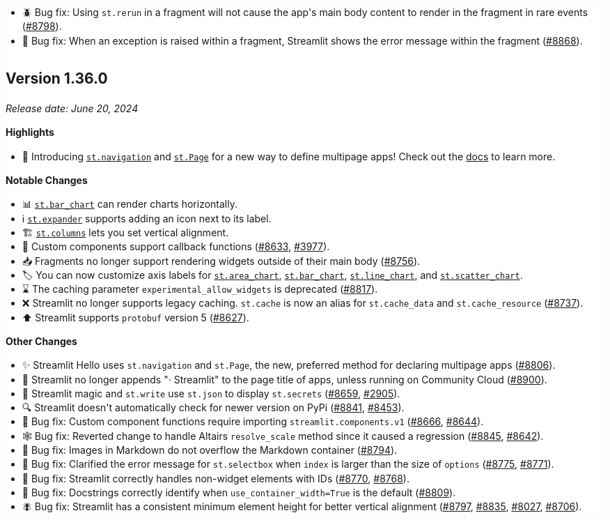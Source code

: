 - 🪲 Bug fix: Using `st.rerun` in a fragment will not cause the app's main body content to render in the fragment in rare events ([#8798](https://github.com/streamlit/streamlit/pull/8798)).
- 🐛 Bug fix: When an exception is raised within a fragment, Streamlit shows the error message within the fragment ([#8868](https://github.com/streamlit/streamlit/pull/8868)).

## **Version 1.36.0**

_Release date: June 20, 2024_

**Highlights**

- 🧭 Introducing [`st.navigation`](/develop/api-reference/navigation/st.navigation) and [`st.Page`](/develop/api-reference/navigation/st.page) for a new way to define multipage apps! Check out the [docs](/develop/concepts/multipage-apps/overview) to learn more.

**Notable Changes**

- 📊 [`st.bar_chart`](/develop/api-reference/charts/st.bar_chart) can render charts horizontally.
- ℹ️ [`st.expander`](/develop/api-reference/layout/st.expander) supports adding an icon next to its label.
- 🏗️ [`st.columns`](/develop/api-reference/layout/st.columns) lets you set vertical alignment.
- 📲 Custom components support callback functions ([#8633](https://github.com/streamlit/streamlit/pull/8633), [#3977](https://github.com/streamlit/streamlit/issues/3977)).
- 📥 Fragments no longer support rendering widgets outside of their main body ([#8756](https://github.com/streamlit/streamlit/pull/8756)).
- 🏷️ You can now customize axis labels for [`st.area_chart`](/develop/api-reference/charts/st.area_chart), [`st.bar_chart`](/develop/api-reference/charts/st.bar_chart), [`st.line_chart`](/develop/api-reference/charts/st.line_chart), and [`st.scatter_chart`](/develop/api-reference/charts/st.scatter_chart).
- ⌛ The caching parameter `experimental_allow_widgets` is deprecated ([#8817](https://github.com/streamlit/streamlit/pull/8817)).
- ❌ Streamlit no longer supports legacy caching. `st.cache` is now an alias for `st.cache_data` and `st.cache_resource` ([#8737](https://github.com/streamlit/streamlit/pull/8737)).
- ⬆️ Streamlit supports `protobuf` version 5 ([#8627](https://github.com/streamlit/streamlit/pull/8627)).

**Other Changes**

- ✨ Streamlit Hello uses `st.navigation` and `st.Page`, the new, preferred method for declaring multipage apps ([#8806](https://github.com/streamlit/streamlit/pull/8806)).
- 🧹 Streamlit no longer appends "· Streamlit" to the page title of apps, unless running on Community Cloud ([#8900](https://github.com/streamlit/streamlit/pull/8900)).
- 🦋 Streamlit magic and `st.write` use `st.json` to display `st.secrets` ([#8659](https://github.com/streamlit/streamlit/pull/8659), [#2905](https://github.com/streamlit/streamlit/issues/2905)).
- 🔍 Streamlit doesn't automatically check for newer version on PyPi ([#8841](https://github.com/streamlit/streamlit/pull/8841), [#8453](https://github.com/streamlit/streamlit/issues/8453)).
- 🐌 Bug fix: Custom component functions require importing `streamlit.components.v1` ([#8666](https://github.com/streamlit/streamlit/pull/8666), [#8644](https://github.com/streamlit/streamlit/issues/8644)).
- 🕸️ Bug fix: Reverted change to handle Altairs `resolve_scale` method since it caused a regression ([#8845](https://github.com/streamlit/streamlit/pull/8845), [#8642](https://github.com/streamlit/streamlit/issues/8642)).
- 🦗 Bug fix: Images in Markdown do not overflow the Markdown container ([#8794](https://github.com/streamlit/streamlit/pull/8794)).
- 🦂 Bug fix: Clarified the error message for `st.selectbox` when `index` is larger than the size of `options` ([#8775](https://github.com/streamlit/streamlit/pull/8775), [#8771](https://github.com/streamlit/streamlit/issues/8771)).
- 🦟 Bug fix: Streamlit correctly handles non-widget elements with IDs ([#8770](https://github.com/streamlit/streamlit/pull/8770), [#8768](https://github.com/streamlit/streamlit/issues/8768)).
- 🦠 Bug fix: Docstrings correctly identify when `use_container_width=True` is the default ([#8809](https://github.com/streamlit/streamlit/pull/8809)).
- 🪰 Bug fix: Streamlit has a consistent minimum element height for better vertical alignment ([#8797](https://github.com/streamlit/streamlit/pull/8797), [#8835](https://github.com/streamlit/streamlit/pull/8835), [#8027](https://github.com/streamlit/streamlit/issues/8027), [#8706](https://github.com/streamlit/streamlit/issues/8706)).